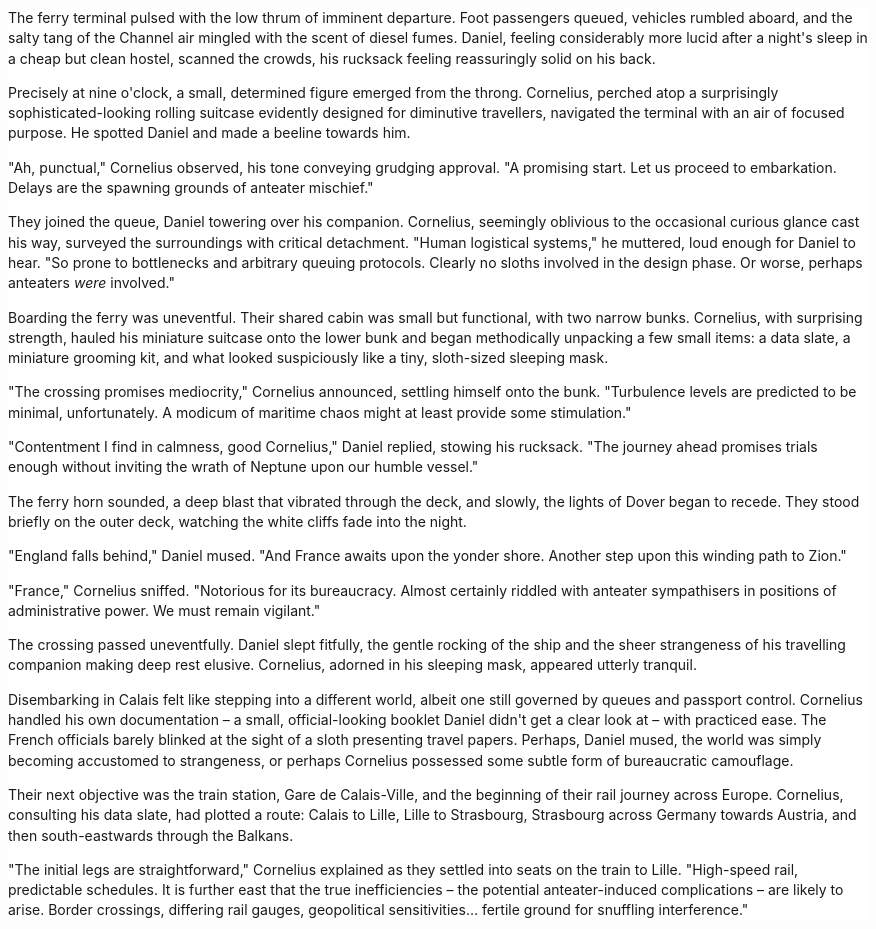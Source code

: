 The ferry terminal pulsed with the low thrum of imminent departure. Foot passengers queued, vehicles rumbled aboard, and the salty tang of the Channel air mingled with the scent of diesel fumes. Daniel, feeling considerably more lucid after a night's sleep in a cheap but clean hostel, scanned the crowds, his rucksack feeling reassuringly solid on his back.

Precisely at nine o'clock, a small, determined figure emerged from the throng. Cornelius, perched atop a surprisingly sophisticated-looking rolling suitcase evidently designed for diminutive travellers, navigated the terminal with an air of focused purpose. He spotted Daniel and made a beeline towards him.

"Ah, punctual," Cornelius observed, his tone conveying grudging approval. "A promising start. Let us proceed to embarkation. Delays are the spawning grounds of anteater mischief."

They joined the queue, Daniel towering over his companion. Cornelius, seemingly oblivious to the occasional curious glance cast his way, surveyed the surroundings with critical detachment. "Human logistical systems," he muttered, loud enough for Daniel to hear. "So prone to bottlenecks and arbitrary queuing protocols. Clearly no sloths involved in the design phase. Or worse, perhaps anteaters *were* involved."

Boarding the ferry was uneventful. Their shared cabin was small but functional, with two narrow bunks. Cornelius, with surprising strength, hauled his miniature suitcase onto the lower bunk and began methodically unpacking a few small items: a data slate, a miniature grooming kit, and what looked suspiciously like a tiny, sloth-sized sleeping mask.

"The crossing promises mediocrity," Cornelius announced, settling himself onto the bunk. "Turbulence levels are predicted to be minimal, unfortunately. A modicum of maritime chaos might at least provide some stimulation."

"Contentment I find in calmness, good Cornelius," Daniel replied, stowing his rucksack. "The journey ahead promises trials enough without inviting the wrath of Neptune upon our humble vessel."

The ferry horn sounded, a deep blast that vibrated through the deck, and slowly, the lights of Dover began to recede. They stood briefly on the outer deck, watching the white cliffs fade into the night.

"England falls behind," Daniel mused. "And France awaits upon the yonder shore. Another step upon this winding path to Zion."

"France," Cornelius sniffed. "Notorious for its bureaucracy. Almost certainly riddled with anteater sympathisers in positions of administrative power. We must remain vigilant."

The crossing passed uneventfully. Daniel slept fitfully, the gentle rocking of the ship and the sheer strangeness of his travelling companion making deep rest elusive. Cornelius, adorned in his sleeping mask, appeared utterly tranquil.

Disembarking in Calais felt like stepping into a different world, albeit one still governed by queues and passport control. Cornelius handled his own documentation – a small, official-looking booklet Daniel didn't get a clear look at – with practiced ease. The French officials barely blinked at the sight of a sloth presenting travel papers. Perhaps, Daniel mused, the world was simply becoming accustomed to strangeness, or perhaps Cornelius possessed some subtle form of bureaucratic camouflage.

Their next objective was the train station, Gare de Calais-Ville, and the beginning of their rail journey across Europe. Cornelius, consulting his data slate, had plotted a route: Calais to Lille, Lille to Strasbourg, Strasbourg across Germany towards Austria, and then south-eastwards through the Balkans.

"The initial legs are straightforward," Cornelius explained as they settled into seats on the train to Lille. "High-speed rail, predictable schedules. It is further east that the true inefficiencies – the potential anteater-induced complications – are likely to arise. Border crossings, differing rail gauges, geopolitical sensitivities… fertile ground for snuffling interference."

